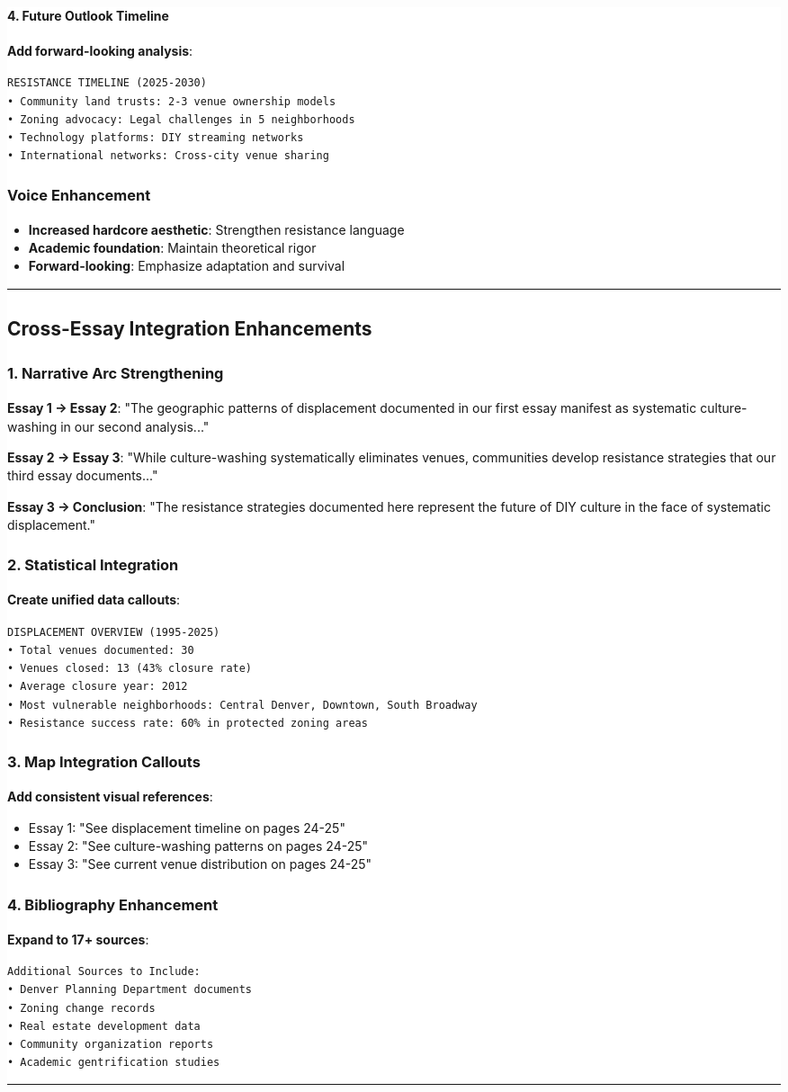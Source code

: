 #### 4. Future Outlook Timeline
**Add forward-looking analysis**:
```
RESISTANCE TIMELINE (2025-2030)
• Community land trusts: 2-3 venue ownership models
• Zoning advocacy: Legal challenges in 5 neighborhoods
• Technology platforms: DIY streaming networks
• International networks: Cross-city venue sharing
```

### Voice Enhancement
- **Increased hardcore aesthetic**: Strengthen resistance language
- **Academic foundation**: Maintain theoretical rigor
- **Forward-looking**: Emphasize adaptation and survival

---

## Cross-Essay Integration Enhancements

### 1. Narrative Arc Strengthening
**Essay 1 → Essay 2**: "The geographic patterns of displacement documented in our first essay manifest as systematic culture-washing in our second analysis..."

**Essay 2 → Essay 3**: "While culture-washing systematically eliminates venues, communities develop resistance strategies that our third essay documents..."

**Essay 3 → Conclusion**: "The resistance strategies documented here represent the future of DIY culture in the face of systematic displacement."

### 2. Statistical Integration
**Create unified data callouts**:
```
DISPLACEMENT OVERVIEW (1995-2025)
• Total venues documented: 30
• Venues closed: 13 (43% closure rate)
• Average closure year: 2012
• Most vulnerable neighborhoods: Central Denver, Downtown, South Broadway
• Resistance success rate: 60% in protected zoning areas
```

### 3. Map Integration Callouts
**Add consistent visual references**:
- Essay 1: "See displacement timeline on pages 24-25"
- Essay 2: "See culture-washing patterns on pages 24-25"
- Essay 3: "See current venue distribution on pages 24-25"

### 4. Bibliography Enhancement
**Expand to 17+ sources**:
```
Additional Sources to Include:
• Denver Planning Department documents
• Zoning change records
• Real estate development data
• Community organization reports
• Academic gentrification studies
```

---
